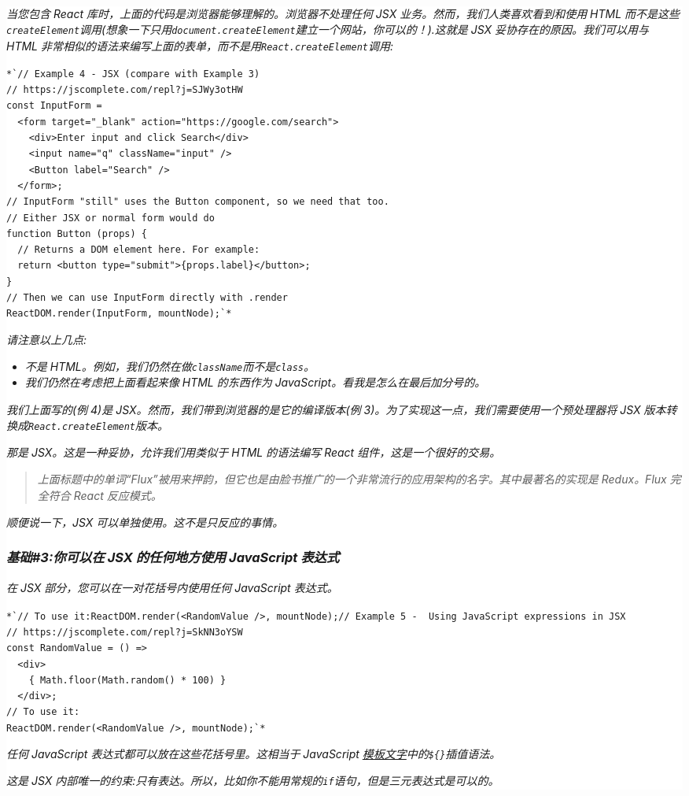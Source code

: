 *当您包含 React 库时，上面的代码是浏览器能够理解的。浏览器不处理任何 JSX 业务。然而，我们人类喜欢看到和使用 HTML 而不是这些`createElement`调用(想象一下只用`document.createElement`建立一个网站，你可以的！).这就是 JSX 妥协存在的原因。我们可以用与 HTML 非常相似的语法来编写上面的表单，而不是用`React.createElement`调用:*

```
*`// Example 4 - JSX (compare with Example 3)
// https://jscomplete.com/repl?j=SJWy3otHW
const InputForm =
  <form target="_blank" action="https://google.com/search">
    <div>Enter input and click Search</div>
    <input name="q" className="input" />
    <Button label="Search" />
  </form>;
// InputForm "still" uses the Button component, so we need that too.
// Either JSX or normal form would do
function Button (props) {
  // Returns a DOM element here. For example:
  return <button type="submit">{props.label}</button>;
}
// Then we can use InputForm directly with .render
ReactDOM.render(InputForm, mountNode);`*
```

*请注意以上几点:*

*   *不是 HTML。例如，我们仍然在做`className`而不是`class`。*
*   *我们仍然在考虑把上面看起来像 HTML 的东西作为 JavaScript。看我是怎么在最后加分号的。*

*我们上面写的(例 4)是 JSX。然而，我们带到浏览器的是它的编译版本(例 3)。为了实现这一点，我们需要使用一个预处理器将 JSX 版本转换成`React.createElement`版本。*

*那是 JSX。这是一种妥协，允许我们用类似于 HTML 的语法编写 React 组件，这是一个很好的交易。*

> *上面标题中的单词“Flux”被用来押韵，但它也是由脸书推广的一个非常流行的应用架构的名字。其中最著名的实现是 Redux。Flux 完全符合 React 反应模式。*

*顺便说一下，JSX 可以单独使用。这不是只反应的事情。*

### *基础#3:你可以在 JSX 的任何地方使用 JavaScript 表达式*

*在 JSX 部分，您可以在一对花括号内使用任何 JavaScript 表达式。*

```
*`// To use it:ReactDOM.render(<RandomValue />, mountNode);// Example 5 -  Using JavaScript expressions in JSX
// https://jscomplete.com/repl?j=SkNN3oYSW
const RandomValue = () => 
  <div>
    { Math.floor(Math.random() * 100) }
  </div>;
// To use it:
ReactDOM.render(<RandomValue />, mountNode);`*
```

*任何 JavaScript 表达式都可以放在这些花括号里。这相当于 JavaScript [模板文字](https://developer.mozilla.org/en-US/docs/Web/JavaScript/Reference/Template_literals)中的`${}`插值语法。*

*这是 JSX 内部唯一的约束:只有表达。所以，比如你不能用常规的`if`语句，但是三元表达式是可以的。*
